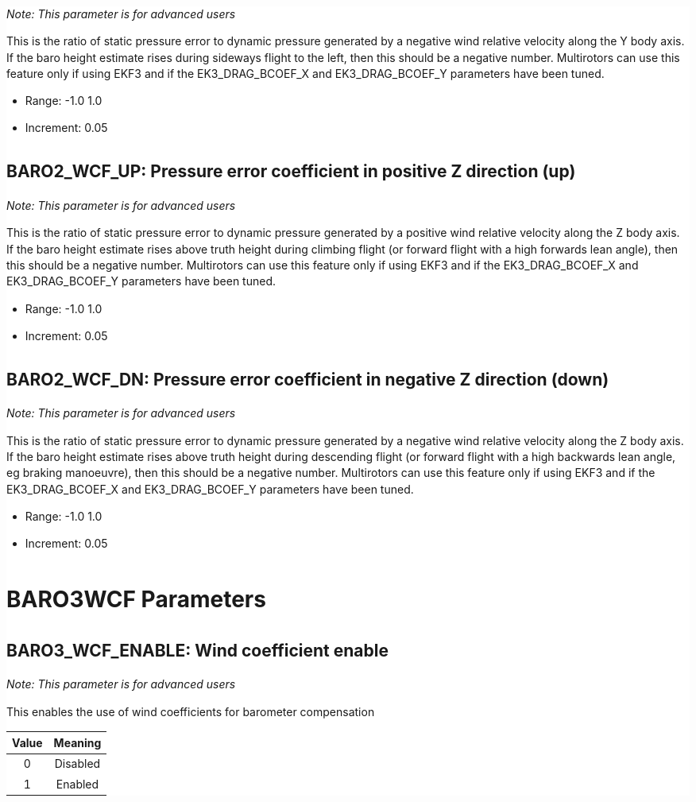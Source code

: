 *Note: This parameter is for advanced users*

This is the ratio of static pressure error to dynamic pressure generated by a negative wind relative velocity along the Y body axis. If the baro height estimate rises during sideways flight to the left, then this should be a negative number. Multirotors can use this feature only if using EKF3 and if the EK3_DRAG_BCOEF_X and EK3_DRAG_BCOEF_Y parameters have been tuned.

- Range: -1.0 1.0

- Increment: 0.05

## BARO2_WCF_UP: Pressure error coefficient in positive Z direction (up)

*Note: This parameter is for advanced users*

This is the ratio of static pressure error to dynamic pressure generated by a positive wind relative velocity along the Z body axis. If the baro height estimate rises above truth height during climbing flight (or forward flight with a high forwards lean angle), then this should be a negative number. Multirotors can use this feature only if using EKF3 and if the EK3_DRAG_BCOEF_X and EK3_DRAG_BCOEF_Y parameters have been tuned.

- Range: -1.0 1.0

- Increment: 0.05

## BARO2_WCF_DN: Pressure error coefficient in negative Z direction (down)

*Note: This parameter is for advanced users*

This is the ratio of static pressure error to dynamic pressure generated by a negative wind relative velocity along the Z body axis. If the baro height estimate rises above truth height during descending flight (or forward flight with a high backwards lean angle, eg braking manoeuvre), then this should be a negative number. Multirotors can use this feature only if using EKF3 and if the EK3_DRAG_BCOEF_X and EK3_DRAG_BCOEF_Y parameters have been tuned.

- Range: -1.0 1.0

- Increment: 0.05

# BARO3WCF Parameters

## BARO3_WCF_ENABLE: Wind coefficient enable

*Note: This parameter is for advanced users*

This enables the use of wind coefficients for barometer compensation

|Value|Meaning|
|:---:|:---:|
|0|Disabled|
|1|Enabled|
